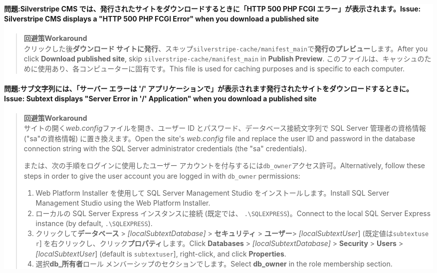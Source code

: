 
#### <a name="issue-silverstripe-cms-displays-a-http-500-php-fcgi-error-when-you-download-a-published-site"></a><span data-ttu-id="4caa0-372">問題:Silverstripe CMS では、発行されたサイトをダウンロードするときに「HTTP 500 PHP FCGI エラー」が表示されます。</span><span class="sxs-lookup"><span data-stu-id="4caa0-372">Issue: Silverstripe CMS displays a "HTTP 500 PHP FCGI Error" when you download a published site</span></span>

> <span data-ttu-id="4caa0-373">**回避策**</span><span class="sxs-lookup"><span data-stu-id="4caa0-373">**Workaround**</span></span>  
> <span data-ttu-id="4caa0-374">クリックした後**ダウンロード サイトに発行**、スキップ`silverstripe-cache/manifest_main`で**発行のプレビュー**します。</span><span class="sxs-lookup"><span data-stu-id="4caa0-374">After you click **Download published site**, skip `silverstripe-cache/manifest_main` in **Publish Preview**.</span></span> <span data-ttu-id="4caa0-375">このファイルは、キャッシュのために使用あり、各コンピューターに固有です。</span><span class="sxs-lookup"><span data-stu-id="4caa0-375">This file is used for caching purposes and is specific to each computer.</span></span>


#### <a name="issue-subtext-displays-server-error-in--application-when-you-download-a-published-site"></a><span data-ttu-id="4caa0-376">問題:サブ文字列には、「サーバー エラーは '/' アプリケーションで」が表示されます発行されたサイトをダウンロードするときに。</span><span class="sxs-lookup"><span data-stu-id="4caa0-376">Issue: Subtext displays "Server Error in '/' Application" when you download a published site</span></span>

> <span data-ttu-id="4caa0-377">**回避策**</span><span class="sxs-lookup"><span data-stu-id="4caa0-377">**Workaround**</span></span>  
> <span data-ttu-id="4caa0-378">サイトの開く*web.config*ファイルを開き、ユーザー ID とパスワード、データベース接続文字列で SQL Server 管理者の資格情報 ("sa"の資格情報) に置き換えます。</span><span class="sxs-lookup"><span data-stu-id="4caa0-378">Open the site's *web.config* file and replace the user ID and password in the database connection string with the SQL Server administrator credentials (the "sa" credentials).</span></span>
> 
> <span data-ttu-id="4caa0-379">または、次の手順をログインに使用したユーザー アカウントを付与するには`db_owner`アクセス許可。</span><span class="sxs-lookup"><span data-stu-id="4caa0-379">Alternatively, follow these steps in order to give the user account you are logged in with `db_owner` permissions:</span></span>
> 
> 1. <span data-ttu-id="4caa0-380">Web Platform Installer を使用して SQL Server Management Studio をインストールします。</span><span class="sxs-lookup"><span data-stu-id="4caa0-380">Install SQL Server Management Studio using the Web Platform Installer.</span></span>
> 2. <span data-ttu-id="4caa0-381">ローカルの SQL Server Express インスタンスに接続 (既定では、 `.\SQLEXPRESS`)。</span><span class="sxs-lookup"><span data-stu-id="4caa0-381">Connect to the local SQL Server Express instance (by default, `.\SQLEXPRESS`).</span></span>
> 3. <span data-ttu-id="4caa0-382">クリックして**データベース** &gt; *[localSubtextDatabase]* &gt; **セキュリティ** &gt; **ユーザー**&gt; *[localSubtextUser*] (既定値は`subtextuser`] を右クリックし、クリック**プロパティ**します。</span><span class="sxs-lookup"><span data-stu-id="4caa0-382">Click **Databases** &gt; *[localSubtextDatabase]* &gt; **Security** &gt; **Users** &gt; *[localSubtextUser*] (default is `subtextuser`], right-click, and click **Properties**.</span></span>
> 4. <span data-ttu-id="4caa0-383">選択**db\_所有者**ロール メンバーシップのセクションでします。</span><span class="sxs-lookup"><span data-stu-id="4caa0-383">Select **db\_owner** in the role membership section.</span></span>

